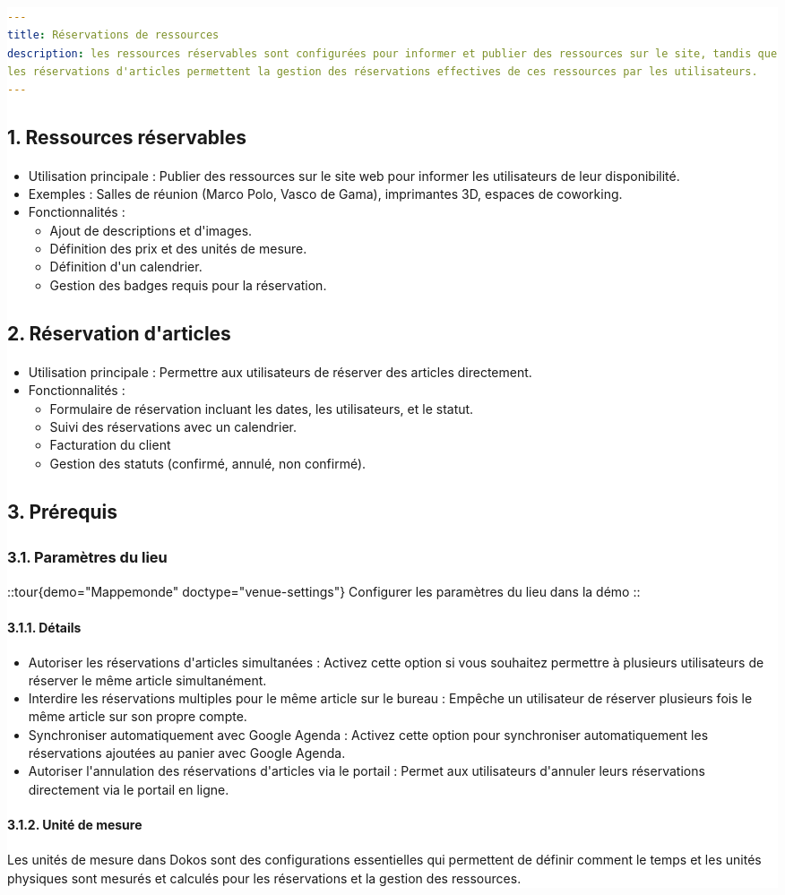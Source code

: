 ```yaml
---
title: Réservations de ressources
description: les ressources réservables sont configurées pour informer et publier des ressources sur le site, tandis que les réservations d'articles permettent la gestion des réservations effectives de ces ressources par les utilisateurs.
---
```


## 1. Ressources réservables

- Utilisation principale : Publier des ressources sur le site web pour informer les utilisateurs de leur disponibilité.
- Exemples : Salles de réunion (Marco Polo, Vasco de Gama), imprimantes 3D, espaces de coworking.
- Fonctionnalités :
  * Ajout de descriptions et d'images.
  * Définition des prix et des unités de mesure.
  * Définition d'un calendrier.
  * Gestion des badges requis pour la réservation.

## 2. Réservation d'articles

- Utilisation principale : Permettre aux utilisateurs de réserver des articles directement.
- Fonctionnalités :
  * Formulaire de réservation incluant les dates, les utilisateurs, et le statut.
  * Suivi des réservations avec un calendrier.
  * Facturation du client
  * Gestion des statuts (confirmé, annulé, non confirmé).

## 3. Prérequis

### 3.1. Paramètres du lieu

::tour{demo="Mappemonde" doctype="venue-settings"}
Configurer les paramètres du lieu dans la démo
::

#### 3.1.1. Détails

- Autoriser les réservations d'articles simultanées : Activez cette option si vous souhaitez permettre à plusieurs utilisateurs de réserver le même article simultanément.
- Interdire les réservations multiples pour le même article sur le bureau : Empêche un utilisateur de réserver plusieurs fois le même article sur son propre compte.
- Synchroniser automatiquement avec Google Agenda : Activez cette option pour synchroniser automatiquement les réservations ajoutées au panier avec Google Agenda.
- Autoriser l'annulation des réservations d'articles via le portail : Permet aux utilisateurs d'annuler leurs réservations directement via le portail en ligne.

#### 3.1.2. Unité de mesure

Les unités de mesure dans Dokos sont des configurations essentielles qui permettent de définir comment le temps et les unités physiques sont mesurés et calculés pour les réservations et la gestion des ressources.
